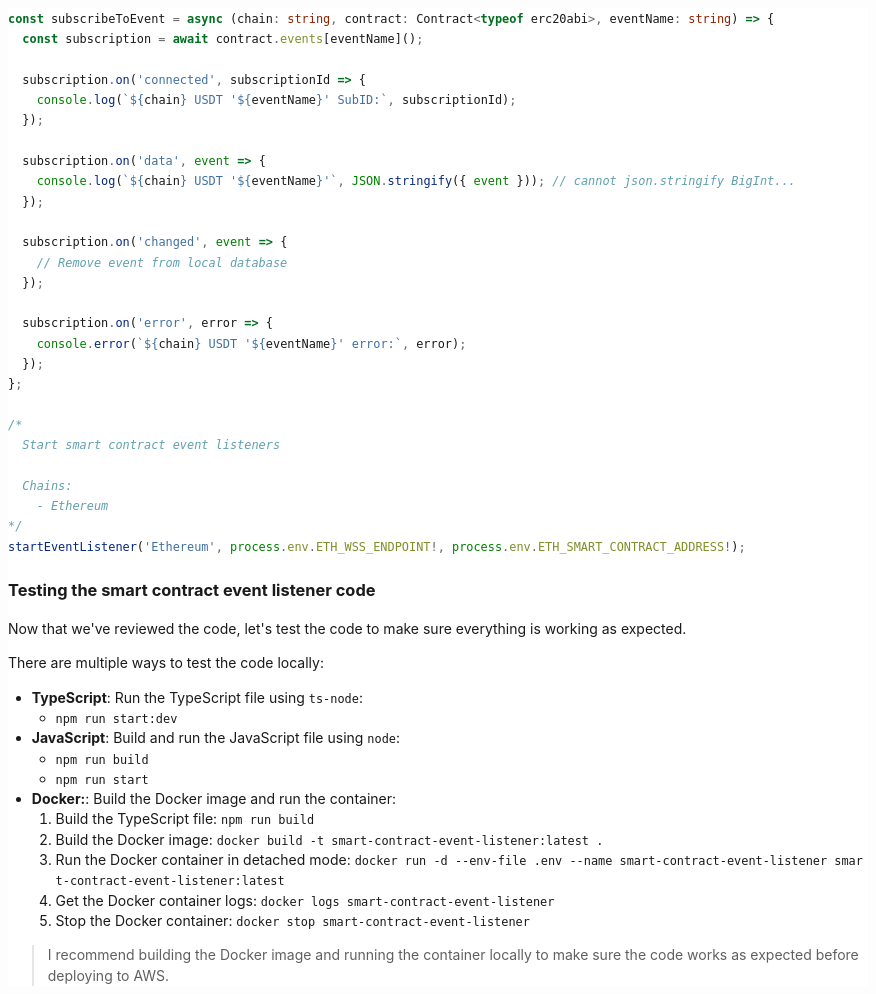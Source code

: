 ```ts
const subscribeToEvent = async (chain: string, contract: Contract<typeof erc20abi>, eventName: string) => {
  const subscription = await contract.events[eventName]();

  subscription.on('connected', subscriptionId => {
    console.log(`${chain} USDT '${eventName}' SubID:`, subscriptionId);
  });

  subscription.on('data', event => {
    console.log(`${chain} USDT '${eventName}'`, JSON.stringify({ event })); // cannot json.stringify BigInt...
  });

  subscription.on('changed', event => {
    // Remove event from local database
  });

  subscription.on('error', error => {
    console.error(`${chain} USDT '${eventName}' error:`, error);
  });
};

/*
  Start smart contract event listeners

  Chains:
    - Ethereum
*/
startEventListener('Ethereum', process.env.ETH_WSS_ENDPOINT!, process.env.ETH_SMART_CONTRACT_ADDRESS!);
```

### Testing the smart contract event listener code

Now that we've reviewed the code, let's test the code to make sure everything is working as expected.

There are multiple ways to test the code locally:
- **TypeScript**: Run the TypeScript file using `ts-node`:
  - `npm run start:dev`
- **JavaScript**: Build and run the JavaScript file using `node`:
  - `npm run build`
  - `npm run start`
- **Docker:**: Build the Docker image and run the container:
  1. Build the TypeScript file: `npm run build`
  2. Build the Docker image: `docker build -t smart-contract-event-listener:latest .`
  3. Run the Docker container in detached mode: `docker run -d --env-file .env --name smart-contract-event-listener smart-contract-event-listener:latest`
  4. Get the Docker container logs: `docker logs smart-contract-event-listener`
  5. Stop the Docker container: `docker stop smart-contract-event-listener`

> I recommend building the Docker image and running the container locally to make sure the code works as expected before deploying to AWS. 
